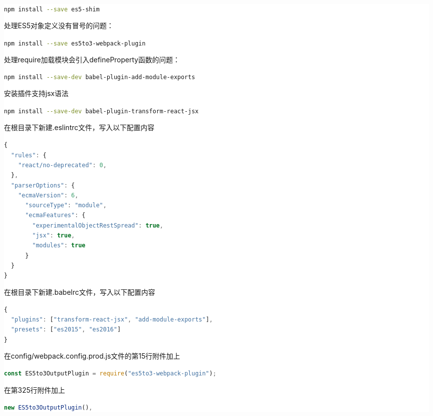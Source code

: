 ```bash
npm install --save es5-shim
```

处理ES5对象定义没有冒号的问题：

```bash
npm install --save es5to3-webpack-plugin
```

处理require加载模块会引入defineProperty函数的问题：

```bash
npm install --save-dev babel-plugin-add-module-exports
```

安装插件支持jsx语法

```bash
npm install --save-dev babel-plugin-transform-react-jsx
```

在根目录下新建.eslintrc文件，写入以下配置内容

```javascript
{
  "rules": {
    "react/no-deprecated": 0,
  },
  "parserOptions": {
    "ecmaVersion": 6,
      "sourceType": "module",
      "ecmaFeatures": {
        "experimentalObjectRestSpread": true,
        "jsx": true,
        "modules": true
      }
  }
}
```
在根目录下新建.babelrc文件，写入以下配置内容

```javascript
{
  "plugins": ["transform-react-jsx", "add-module-exports"],
  "presets": ["es2015", "es2016"]
}
```

在config/webpack.config.prod.js文件的第15行附件加上

```javascript
const ES5to3OutputPlugin = require("es5to3-webpack-plugin");
```

在第325行附件加上

```javascript
new ES5to3OutputPlugin(),
```
